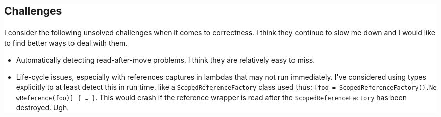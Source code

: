 ## Challenges

I consider the following unsolved challenges when it comes to correctness.
I think they continue to slow me down
and I would like to find better ways to deal with them.

* Automatically detecting read-after-move problems.
  I think they are relatively easy to miss.

* Life-cycle issues, especially with references captures in lambdas
  that may not run immediately.
  I've considered using types explicitly to at least detect this in run time,
  like a `ScopedReferenceFactory` class used thus:
  `[foo = ScopedReferenceFactory().NewReference(foo)] { … }`.
  This would crash if the reference wrapper is read after the
  `ScopedReferenceFactory` has been destroyed.
  Ugh.

